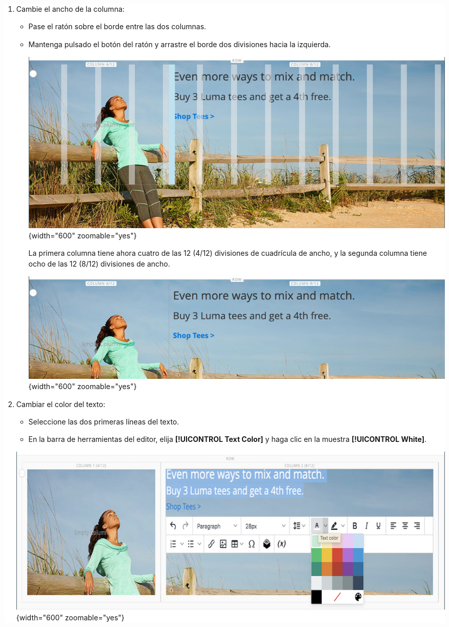 1. Cambie el ancho de la columna:

   - Pase el ratón sobre el borde entre las dos columnas.

   - Mantenga pulsado el botón del ratón y arrastre el borde dos divisiones hacia la izquierda.

     ![Divisiones de cuadrícula](./assets/pb-tutorial2-dynamic-block-edit-column-width.png){width="600" zoomable="yes"}

     La primera columna tiene ahora cuatro de las 12 (4/12) divisiones de cuadrícula de ancho, y la segunda columna tiene ocho de las 12 (8/12) divisiones de ancho.

     ![Dos columnas desiguales](./assets/pb-tutorial2-dynamic-block-edit-column-width-changed.png){width="600" zoomable="yes"}

1. Cambiar el color del texto:

   - Seleccione las dos primeras líneas del texto.

   - En la barra de herramientas del editor, elija **[!UICONTROL Text Color]** y haga clic en la muestra **[!UICONTROL White]**.

   ![Color del texto](./assets/pb-tutorial2-dynamic-block-edit-text-color.png){width="600" zoomable="yes"}


[1]: https://developers.google.com/maps/documentation/javascript/get-api-key